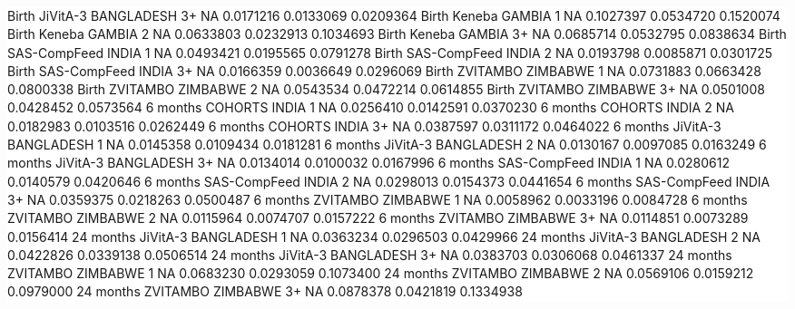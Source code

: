Birth       JiVitA-3       BANGLADESH    3+                   NA                0.0171216   0.0133069   0.0209364
Birth       Keneba         GAMBIA        1                    NA                0.1027397   0.0534720   0.1520074
Birth       Keneba         GAMBIA        2                    NA                0.0633803   0.0232913   0.1034693
Birth       Keneba         GAMBIA        3+                   NA                0.0685714   0.0532795   0.0838634
Birth       SAS-CompFeed   INDIA         1                    NA                0.0493421   0.0195565   0.0791278
Birth       SAS-CompFeed   INDIA         2                    NA                0.0193798   0.0085871   0.0301725
Birth       SAS-CompFeed   INDIA         3+                   NA                0.0166359   0.0036649   0.0296069
Birth       ZVITAMBO       ZIMBABWE      1                    NA                0.0731883   0.0663428   0.0800338
Birth       ZVITAMBO       ZIMBABWE      2                    NA                0.0543534   0.0472214   0.0614855
Birth       ZVITAMBO       ZIMBABWE      3+                   NA                0.0501008   0.0428452   0.0573564
6 months    COHORTS        INDIA         1                    NA                0.0256410   0.0142591   0.0370230
6 months    COHORTS        INDIA         2                    NA                0.0182983   0.0103516   0.0262449
6 months    COHORTS        INDIA         3+                   NA                0.0387597   0.0311172   0.0464022
6 months    JiVitA-3       BANGLADESH    1                    NA                0.0145358   0.0109434   0.0181281
6 months    JiVitA-3       BANGLADESH    2                    NA                0.0130167   0.0097085   0.0163249
6 months    JiVitA-3       BANGLADESH    3+                   NA                0.0134014   0.0100032   0.0167996
6 months    SAS-CompFeed   INDIA         1                    NA                0.0280612   0.0140579   0.0420646
6 months    SAS-CompFeed   INDIA         2                    NA                0.0298013   0.0154373   0.0441654
6 months    SAS-CompFeed   INDIA         3+                   NA                0.0359375   0.0218263   0.0500487
6 months    ZVITAMBO       ZIMBABWE      1                    NA                0.0058962   0.0033196   0.0084728
6 months    ZVITAMBO       ZIMBABWE      2                    NA                0.0115964   0.0074707   0.0157222
6 months    ZVITAMBO       ZIMBABWE      3+                   NA                0.0114851   0.0073289   0.0156414
24 months   JiVitA-3       BANGLADESH    1                    NA                0.0363234   0.0296503   0.0429966
24 months   JiVitA-3       BANGLADESH    2                    NA                0.0422826   0.0339138   0.0506514
24 months   JiVitA-3       BANGLADESH    3+                   NA                0.0383703   0.0306068   0.0461337
24 months   ZVITAMBO       ZIMBABWE      1                    NA                0.0683230   0.0293059   0.1073400
24 months   ZVITAMBO       ZIMBABWE      2                    NA                0.0569106   0.0159212   0.0979000
24 months   ZVITAMBO       ZIMBABWE      3+                   NA                0.0878378   0.0421819   0.1334938

